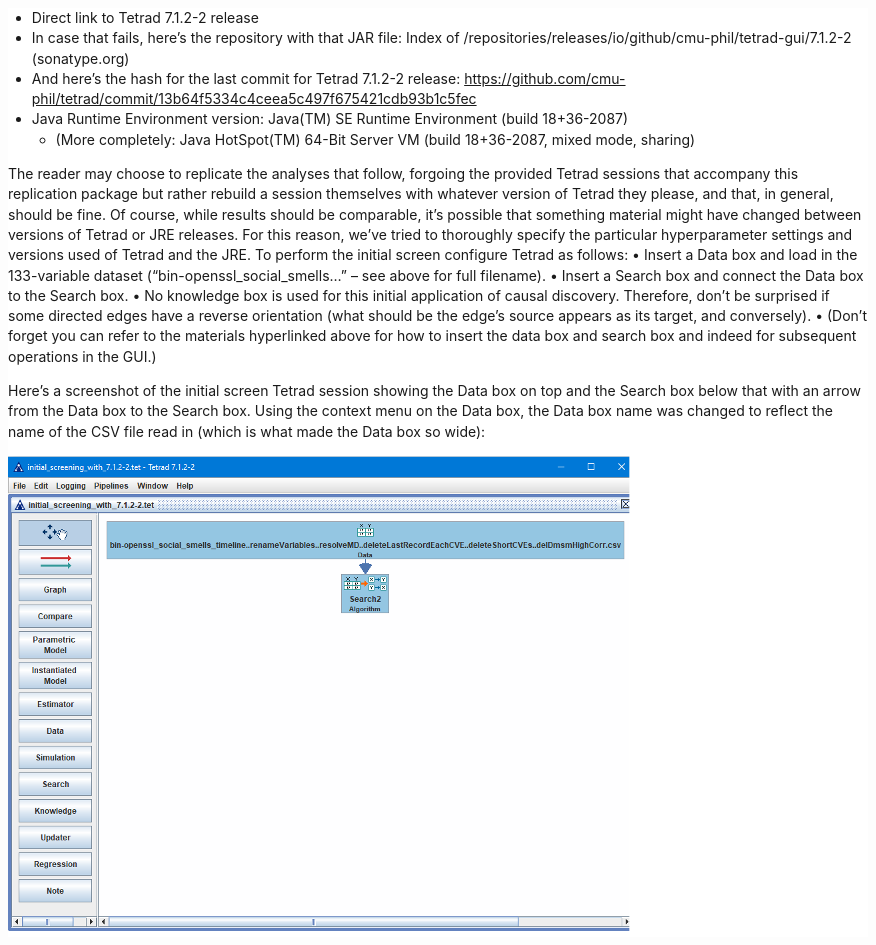  * Direct link to Tetrad 7.1.2-2 release
 * In case that fails, here’s the repository with that JAR file: Index of /repositories/releases/io/github/cmu-phil/tetrad-gui/7.1.2-2 (sonatype.org)
 * And here’s the hash for the last commit for Tetrad 7.1.2-2 release: https://github.com/cmu-phil/tetrad/commit/13b64f5334c4ceea5c497f675421cdb93b1c5fec  
 * Java Runtime Environment version: Java(TM) SE Runtime Environment (build 18+36-2087)
    * (More completely: Java HotSpot(TM) 64-Bit Server VM (build 18+36-2087, mixed mode, sharing)
        
The reader may choose to replicate the analyses that follow, forgoing the provided Tetrad sessions that accompany this replication package but rather rebuild a session themselves with whatever version of Tetrad they please, and that, in general, should be fine. Of course, while results should be comparable, it’s possible that something material might have changed between versions of Tetrad or JRE releases. For this reason, we’ve tried to thoroughly specify the particular hyperparameter settings and versions used of Tetrad and the JRE.
To perform the initial screen configure Tetrad as follows:
•	Insert a Data box and load in the 133-variable dataset (“bin-openssl_social_smells…” – see above for full filename).
•	Insert a Search box and connect the Data box to the Search box.
•	No knowledge box is used for this initial application of causal discovery. Therefore, don’t be surprised if some directed edges have a reverse orientation (what should be the edge’s source appears as its target, and conversely).
•	(Don’t forget you can refer to the materials hyperlinked above for how to insert the data box and search box and indeed for subsequent operations in the GUI.)

Here’s a screenshot of the initial screen Tetrad session showing the Data box on top and the Search box below that with an arrow from the Data box to the Search box. Using the context menu on the Data box, the Data box name was changed to reflect the name of the CSV file read in (which is what made the Data box so wide):

![Section 8 Figure 1](img/sec_8_null_variable_prior_to_bootstrap_fig_1.png?raw=true "Title")
